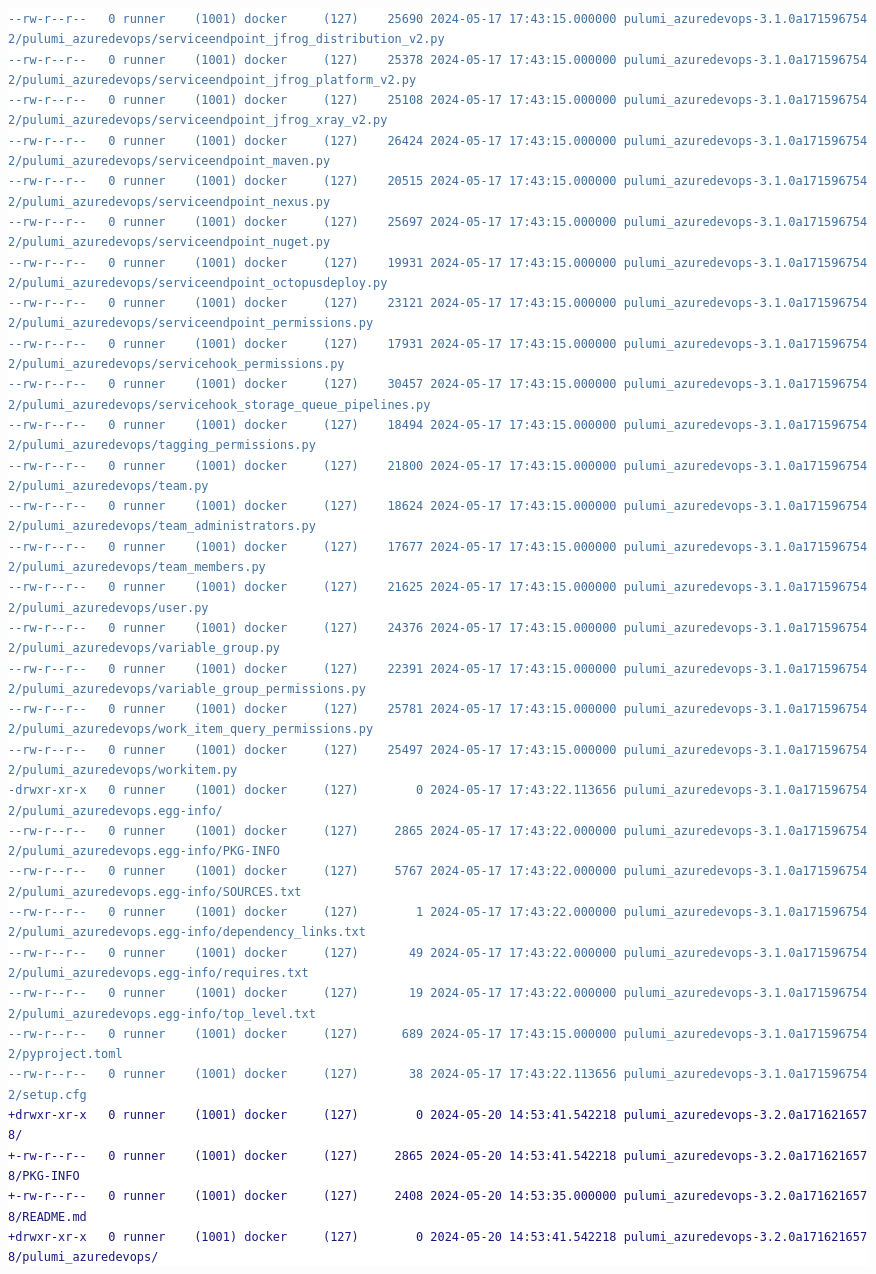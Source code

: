 ```diff
--rw-r--r--   0 runner    (1001) docker     (127)    25690 2024-05-17 17:43:15.000000 pulumi_azuredevops-3.1.0a1715967542/pulumi_azuredevops/serviceendpoint_jfrog_distribution_v2.py
--rw-r--r--   0 runner    (1001) docker     (127)    25378 2024-05-17 17:43:15.000000 pulumi_azuredevops-3.1.0a1715967542/pulumi_azuredevops/serviceendpoint_jfrog_platform_v2.py
--rw-r--r--   0 runner    (1001) docker     (127)    25108 2024-05-17 17:43:15.000000 pulumi_azuredevops-3.1.0a1715967542/pulumi_azuredevops/serviceendpoint_jfrog_xray_v2.py
--rw-r--r--   0 runner    (1001) docker     (127)    26424 2024-05-17 17:43:15.000000 pulumi_azuredevops-3.1.0a1715967542/pulumi_azuredevops/serviceendpoint_maven.py
--rw-r--r--   0 runner    (1001) docker     (127)    20515 2024-05-17 17:43:15.000000 pulumi_azuredevops-3.1.0a1715967542/pulumi_azuredevops/serviceendpoint_nexus.py
--rw-r--r--   0 runner    (1001) docker     (127)    25697 2024-05-17 17:43:15.000000 pulumi_azuredevops-3.1.0a1715967542/pulumi_azuredevops/serviceendpoint_nuget.py
--rw-r--r--   0 runner    (1001) docker     (127)    19931 2024-05-17 17:43:15.000000 pulumi_azuredevops-3.1.0a1715967542/pulumi_azuredevops/serviceendpoint_octopusdeploy.py
--rw-r--r--   0 runner    (1001) docker     (127)    23121 2024-05-17 17:43:15.000000 pulumi_azuredevops-3.1.0a1715967542/pulumi_azuredevops/serviceendpoint_permissions.py
--rw-r--r--   0 runner    (1001) docker     (127)    17931 2024-05-17 17:43:15.000000 pulumi_azuredevops-3.1.0a1715967542/pulumi_azuredevops/servicehook_permissions.py
--rw-r--r--   0 runner    (1001) docker     (127)    30457 2024-05-17 17:43:15.000000 pulumi_azuredevops-3.1.0a1715967542/pulumi_azuredevops/servicehook_storage_queue_pipelines.py
--rw-r--r--   0 runner    (1001) docker     (127)    18494 2024-05-17 17:43:15.000000 pulumi_azuredevops-3.1.0a1715967542/pulumi_azuredevops/tagging_permissions.py
--rw-r--r--   0 runner    (1001) docker     (127)    21800 2024-05-17 17:43:15.000000 pulumi_azuredevops-3.1.0a1715967542/pulumi_azuredevops/team.py
--rw-r--r--   0 runner    (1001) docker     (127)    18624 2024-05-17 17:43:15.000000 pulumi_azuredevops-3.1.0a1715967542/pulumi_azuredevops/team_administrators.py
--rw-r--r--   0 runner    (1001) docker     (127)    17677 2024-05-17 17:43:15.000000 pulumi_azuredevops-3.1.0a1715967542/pulumi_azuredevops/team_members.py
--rw-r--r--   0 runner    (1001) docker     (127)    21625 2024-05-17 17:43:15.000000 pulumi_azuredevops-3.1.0a1715967542/pulumi_azuredevops/user.py
--rw-r--r--   0 runner    (1001) docker     (127)    24376 2024-05-17 17:43:15.000000 pulumi_azuredevops-3.1.0a1715967542/pulumi_azuredevops/variable_group.py
--rw-r--r--   0 runner    (1001) docker     (127)    22391 2024-05-17 17:43:15.000000 pulumi_azuredevops-3.1.0a1715967542/pulumi_azuredevops/variable_group_permissions.py
--rw-r--r--   0 runner    (1001) docker     (127)    25781 2024-05-17 17:43:15.000000 pulumi_azuredevops-3.1.0a1715967542/pulumi_azuredevops/work_item_query_permissions.py
--rw-r--r--   0 runner    (1001) docker     (127)    25497 2024-05-17 17:43:15.000000 pulumi_azuredevops-3.1.0a1715967542/pulumi_azuredevops/workitem.py
-drwxr-xr-x   0 runner    (1001) docker     (127)        0 2024-05-17 17:43:22.113656 pulumi_azuredevops-3.1.0a1715967542/pulumi_azuredevops.egg-info/
--rw-r--r--   0 runner    (1001) docker     (127)     2865 2024-05-17 17:43:22.000000 pulumi_azuredevops-3.1.0a1715967542/pulumi_azuredevops.egg-info/PKG-INFO
--rw-r--r--   0 runner    (1001) docker     (127)     5767 2024-05-17 17:43:22.000000 pulumi_azuredevops-3.1.0a1715967542/pulumi_azuredevops.egg-info/SOURCES.txt
--rw-r--r--   0 runner    (1001) docker     (127)        1 2024-05-17 17:43:22.000000 pulumi_azuredevops-3.1.0a1715967542/pulumi_azuredevops.egg-info/dependency_links.txt
--rw-r--r--   0 runner    (1001) docker     (127)       49 2024-05-17 17:43:22.000000 pulumi_azuredevops-3.1.0a1715967542/pulumi_azuredevops.egg-info/requires.txt
--rw-r--r--   0 runner    (1001) docker     (127)       19 2024-05-17 17:43:22.000000 pulumi_azuredevops-3.1.0a1715967542/pulumi_azuredevops.egg-info/top_level.txt
--rw-r--r--   0 runner    (1001) docker     (127)      689 2024-05-17 17:43:15.000000 pulumi_azuredevops-3.1.0a1715967542/pyproject.toml
--rw-r--r--   0 runner    (1001) docker     (127)       38 2024-05-17 17:43:22.113656 pulumi_azuredevops-3.1.0a1715967542/setup.cfg
+drwxr-xr-x   0 runner    (1001) docker     (127)        0 2024-05-20 14:53:41.542218 pulumi_azuredevops-3.2.0a1716216578/
+-rw-r--r--   0 runner    (1001) docker     (127)     2865 2024-05-20 14:53:41.542218 pulumi_azuredevops-3.2.0a1716216578/PKG-INFO
+-rw-r--r--   0 runner    (1001) docker     (127)     2408 2024-05-20 14:53:35.000000 pulumi_azuredevops-3.2.0a1716216578/README.md
+drwxr-xr-x   0 runner    (1001) docker     (127)        0 2024-05-20 14:53:41.542218 pulumi_azuredevops-3.2.0a1716216578/pulumi_azuredevops/
```